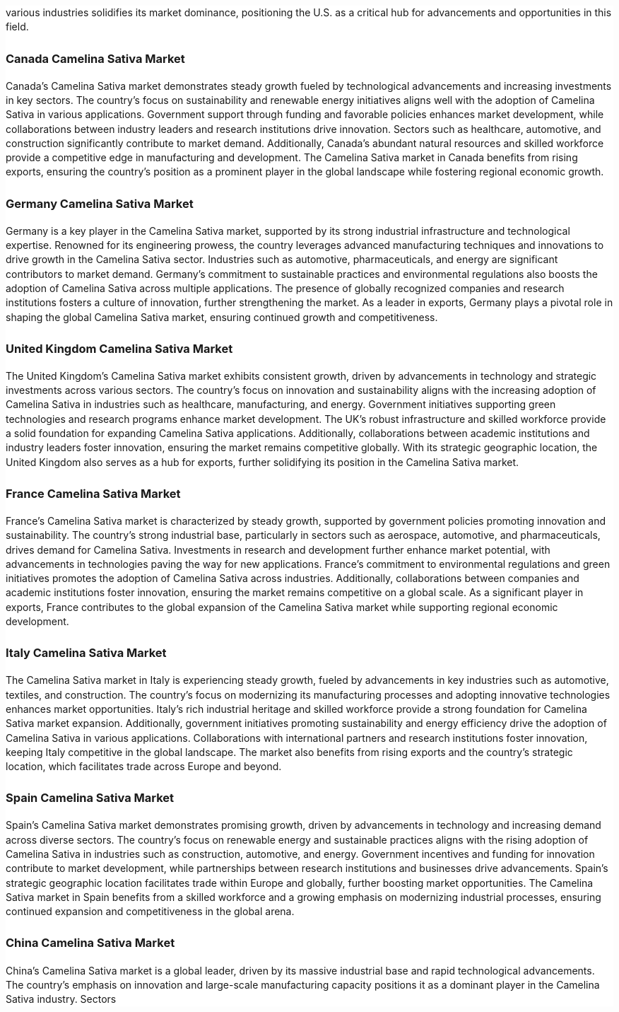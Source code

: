 various industries solidifies its market dominance, positioning the U.S. as a critical hub for advancements and opportunities in this field.</p><h3>Canada Camelina Sativa Market</h3><p>Canada&rsquo;s Camelina Sativa market demonstrates steady growth fueled by technological advancements and increasing investments in key sectors. The country&rsquo;s focus on sustainability and renewable energy initiatives aligns well with the adoption of Camelina Sativa in various applications. Government support through funding and favorable policies enhances market development, while collaborations between industry leaders and research institutions drive innovation. Sectors such as healthcare, automotive, and construction significantly contribute to market demand. Additionally, Canada&rsquo;s abundant natural resources and skilled workforce provide a competitive edge in manufacturing and development. The Camelina Sativa market in Canada benefits from rising exports, ensuring the country&rsquo;s position as a prominent player in the global landscape while fostering regional economic growth.</p><h3>Germany Camelina Sativa Market</h3><p>Germany is a key player in the Camelina Sativa market, supported by its strong industrial infrastructure and technological expertise. Renowned for its engineering prowess, the country leverages advanced manufacturing techniques and innovations to drive growth in the Camelina Sativa sector. Industries such as automotive, pharmaceuticals, and energy are significant contributors to market demand. Germany&rsquo;s commitment to sustainable practices and environmental regulations also boosts the adoption of Camelina Sativa across multiple applications. The presence of globally recognized companies and research institutions fosters a culture of innovation, further strengthening the market. As a leader in exports, Germany plays a pivotal role in shaping the global Camelina Sativa market, ensuring continued growth and competitiveness.</p><h3>United Kingdom Camelina Sativa Market</h3><p>The United Kingdom&rsquo;s Camelina Sativa market exhibits consistent growth, driven by advancements in technology and strategic investments across various sectors. The country&rsquo;s focus on innovation and sustainability aligns with the increasing adoption of Camelina Sativa in industries such as healthcare, manufacturing, and energy. Government initiatives supporting green technologies and research programs enhance market development. The UK&rsquo;s robust infrastructure and skilled workforce provide a solid foundation for expanding Camelina Sativa applications. Additionally, collaborations between academic institutions and industry leaders foster innovation, ensuring the market remains competitive globally. With its strategic geographic location, the United Kingdom also serves as a hub for exports, further solidifying its position in the Camelina Sativa market.</p><h3>France Camelina Sativa Market</h3><p>France&rsquo;s Camelina Sativa market is characterized by steady growth, supported by government policies promoting innovation and sustainability. The country&rsquo;s strong industrial base, particularly in sectors such as aerospace, automotive, and pharmaceuticals, drives demand for Camelina Sativa. Investments in research and development further enhance market potential, with advancements in technologies paving the way for new applications. France&rsquo;s commitment to environmental regulations and green initiatives promotes the adoption of Camelina Sativa across industries. Additionally, collaborations between companies and academic institutions foster innovation, ensuring the market remains competitive on a global scale. As a significant player in exports, France contributes to the global expansion of the Camelina Sativa market while supporting regional economic development.</p><h3>Italy Camelina Sativa Market</h3><p>The Camelina Sativa market in Italy is experiencing steady growth, fueled by advancements in key industries such as automotive, textiles, and construction. The country&rsquo;s focus on modernizing its manufacturing processes and adopting innovative technologies enhances market opportunities. Italy&rsquo;s rich industrial heritage and skilled workforce provide a strong foundation for Camelina Sativa market expansion. Additionally, government initiatives promoting sustainability and energy efficiency drive the adoption of Camelina Sativa in various applications. Collaborations with international partners and research institutions foster innovation, keeping Italy competitive in the global landscape. The market also benefits from rising exports and the country&rsquo;s strategic location, which facilitates trade across Europe and beyond.</p><h3>Spain Camelina Sativa Market</h3><p>Spain&rsquo;s Camelina Sativa market demonstrates promising growth, driven by advancements in technology and increasing demand across diverse sectors. The country&rsquo;s focus on renewable energy and sustainable practices aligns with the rising adoption of Camelina Sativa in industries such as construction, automotive, and energy. Government incentives and funding for innovation contribute to market development, while partnerships between research institutions and businesses drive advancements. Spain&rsquo;s strategic geographic location facilitates trade within Europe and globally, further boosting market opportunities. The Camelina Sativa market in Spain benefits from a skilled workforce and a growing emphasis on modernizing industrial processes, ensuring continued expansion and competitiveness in the global arena.</p><h3>China Camelina Sativa Market</h3><p>China&rsquo;s Camelina Sativa market is a global leader, driven by its massive industrial base and rapid technological advancements. The country&rsquo;s emphasis on innovation and large-scale manufacturing capacity positions it as a dominant player in the Camelina Sativa industry. Sectors